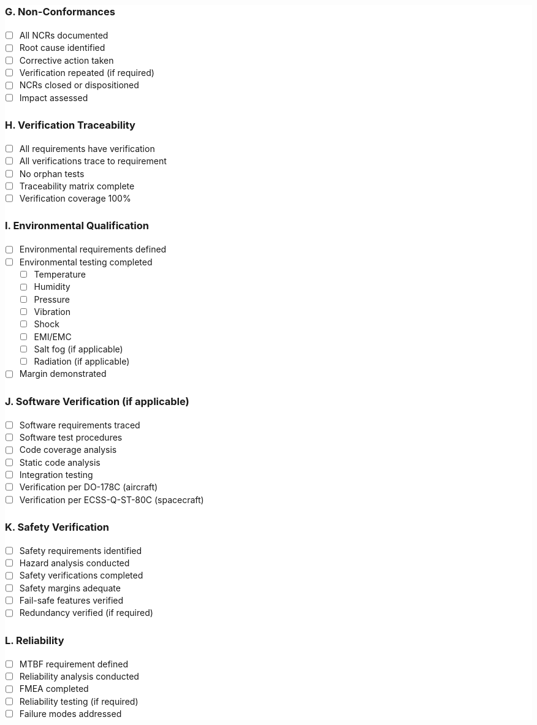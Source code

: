 ### G. Non-Conformances
- [ ] All NCRs documented
- [ ] Root cause identified
- [ ] Corrective action taken
- [ ] Verification repeated (if required)
- [ ] NCRs closed or dispositioned
- [ ] Impact assessed

### H. Verification Traceability
- [ ] All requirements have verification
- [ ] All verifications trace to requirement
- [ ] No orphan tests
- [ ] Traceability matrix complete
- [ ] Verification coverage 100%

### I. Environmental Qualification
- [ ] Environmental requirements defined
- [ ] Environmental testing completed
  - [ ] Temperature
  - [ ] Humidity
  - [ ] Pressure
  - [ ] Vibration
  - [ ] Shock
  - [ ] EMI/EMC
  - [ ] Salt fog (if applicable)
  - [ ] Radiation (if applicable)
- [ ] Margin demonstrated

### J. Software Verification (if applicable)
- [ ] Software requirements traced
- [ ] Software test procedures
- [ ] Code coverage analysis
- [ ] Static code analysis
- [ ] Integration testing
- [ ] Verification per DO-178C (aircraft)
- [ ] Verification per ECSS-Q-ST-80C (spacecraft)

### K. Safety Verification
- [ ] Safety requirements identified
- [ ] Hazard analysis conducted
- [ ] Safety verifications completed
- [ ] Safety margins adequate
- [ ] Fail-safe features verified
- [ ] Redundancy verified (if required)

### L. Reliability
- [ ] MTBF requirement defined
- [ ] Reliability analysis conducted
- [ ] FMEA completed
- [ ] Reliability testing (if required)
- [ ] Failure modes addressed
